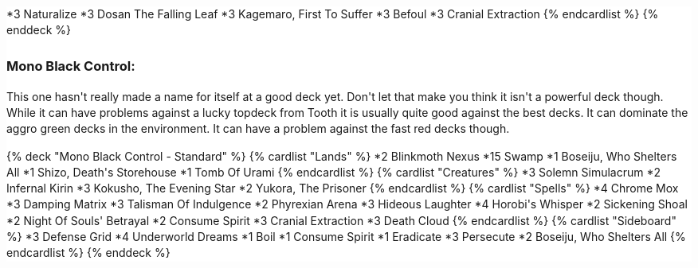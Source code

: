 *3 Naturalize
*3 Dosan The Falling Leaf
*3 Kagemaro, First To Suffer
*3 Befoul
*3 Cranial Extraction
{% endcardlist %}
{% enddeck %}



### Mono Black Control:



This one hasn't really made a name for itself at a good deck yet.  Don't let that make you think it isn't a powerful deck though.  While it can have problems against  a lucky topdeck from Tooth it is usually quite good against the best decks.  It can dominate the aggro green decks in the environment.  It can have a problem against the fast red decks though.

{% deck "Mono Black Control - Standard" %}
{% cardlist "Lands" %}
*2 Blinkmoth Nexus
*15 Swamp
*1 Boseiju, Who Shelters All
*1 Shizo, Death's Storehouse
*1 Tomb Of Urami
{% endcardlist %}
{% cardlist "Creatures" %}
*3 Solemn Simulacrum
*2 Infernal Kirin
*3 Kokusho, The Evening Star
*2 Yukora, The Prisoner
{% endcardlist %}
{% cardlist "Spells" %}
*4 Chrome Mox
*3 Damping Matrix
*3 Talisman Of Indulgence
*2 Phyrexian Arena
*3 Hideous Laughter
*4 Horobi's Whisper
*2 Sickening Shoal
*2 Night Of Souls' Betrayal
*2 Consume Spirit
*3 Cranial Extraction
*3 Death Cloud
{% endcardlist %}
{% cardlist "Sideboard" %}
*3 Defense Grid
*4 Underworld Dreams
*1 Boil
*1 Consume Spirit
*1 Eradicate
*3 Persecute
*2 Boseiju, Who Shelters All
{% endcardlist %}
{% enddeck %}

